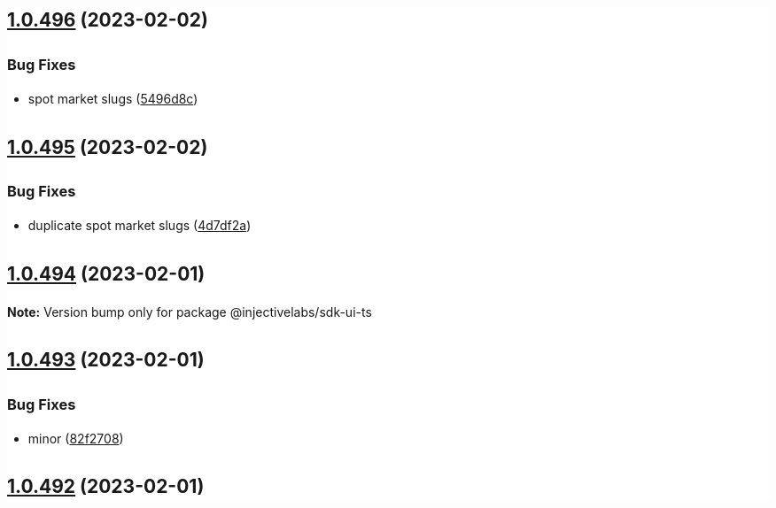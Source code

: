 



## [1.0.496](https://github.com/InjectiveLabs/injective-ts/compare/@injectivelabs/sdk-ui-ts@1.0.495...@injectivelabs/sdk-ui-ts@1.0.496) (2023-02-02)


### Bug Fixes

* spot market slugs ([5496d8c](https://github.com/InjectiveLabs/injective-ts/commit/5496d8c3daf7833995645480db09184f8b377095))





## [1.0.495](https://github.com/InjectiveLabs/injective-ts/compare/@injectivelabs/sdk-ui-ts@1.0.494...@injectivelabs/sdk-ui-ts@1.0.495) (2023-02-02)


### Bug Fixes

* duplicate spot market slugs ([4d7df2a](https://github.com/InjectiveLabs/injective-ts/commit/4d7df2ac9f6cf4da9e7411d4512e1e291f0e3b66))





## [1.0.494](https://github.com/InjectiveLabs/injective-ts/compare/@injectivelabs/sdk-ui-ts@1.0.493...@injectivelabs/sdk-ui-ts@1.0.494) (2023-02-01)

**Note:** Version bump only for package @injectivelabs/sdk-ui-ts





## [1.0.493](https://github.com/InjectiveLabs/injective-ts/compare/@injectivelabs/sdk-ui-ts@1.0.492...@injectivelabs/sdk-ui-ts@1.0.493) (2023-02-01)


### Bug Fixes

* minor ([82f2708](https://github.com/InjectiveLabs/injective-ts/commit/82f2708bf0bf159df75568d0e4b3298abf99bca2))





## [1.0.492](https://github.com/InjectiveLabs/injective-ts/compare/@injectivelabs/sdk-ui-ts@1.0.491...@injectivelabs/sdk-ui-ts@1.0.492) (2023-02-01)
